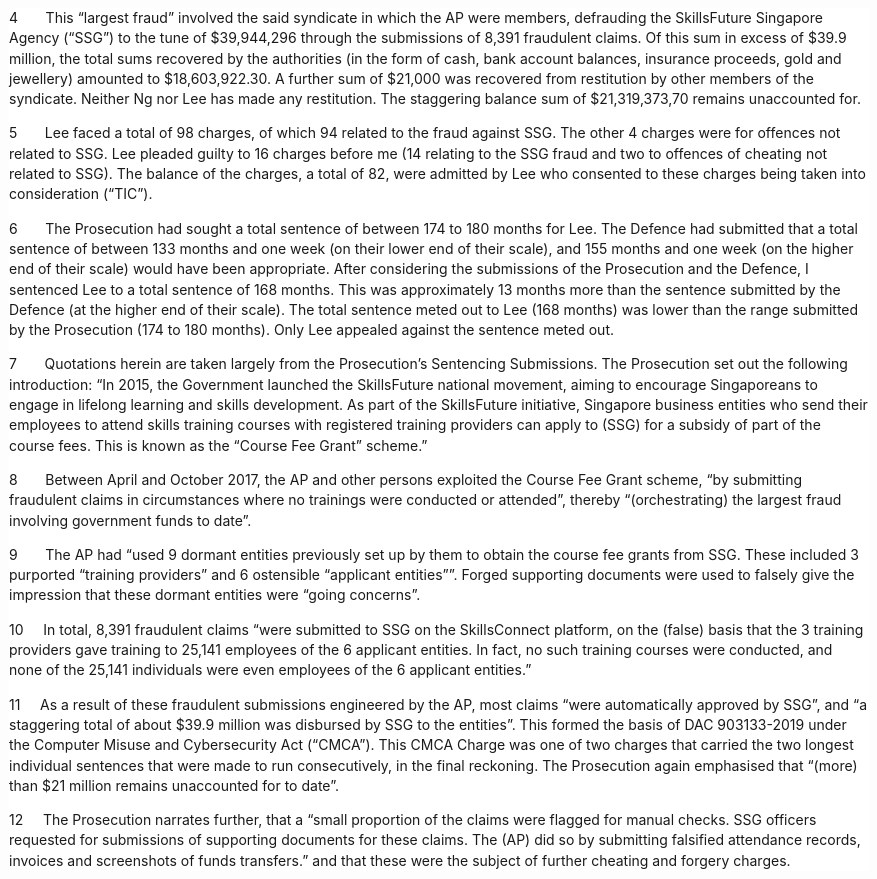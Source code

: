 4       This “largest fraud” involved the said syndicate in which the AP were members, defrauding the SkillsFuture Singapore Agency (“SSG”) to the tune of $39,944,296 through the submissions of 8,391 fraudulent claims. Of this sum in excess of $39.9 million, the total sums recovered by the authorities (in the form of cash, bank account balances, insurance proceeds, gold and jewellery) amounted to $18,603,922.30. A further sum of $21,000 was recovered from restitution by other members of the syndicate. Neither Ng nor Lee has made any restitution. The staggering balance sum of $21,319,373,70 remains unaccounted for.

5       Lee faced a total of 98 charges, of which 94 related to the fraud against SSG. The other 4 charges were for offences not related to SSG. Lee pleaded guilty to 16 charges before me (14 relating to the SSG fraud and two to offences of cheating not related to SSG). The balance of the charges, a total of 82, were admitted by Lee who consented to these charges being taken into consideration (“TIC”).

6       The Prosecution had sought a total sentence of between 174 to 180 months for Lee. The Defence had submitted that a total sentence of between 133 months and one week (on their lower end of their scale), and 155 months and one week (on the higher end of their scale) would have been appropriate. After considering the submissions of the Prosecution and the Defence, I sentenced Lee to a total sentence of 168 months. This was approximately 13 months more than the sentence submitted by the Defence (at the higher end of their scale). The total sentence meted out to Lee (168 months) was lower than the range submitted by the Prosecution (174 to 180 months). Only Lee appealed against the sentence meted out.

7       Quotations herein are taken largely from the Prosecution’s Sentencing Submissions. The Prosecution set out the following introduction: “In 2015, the Government launched the SkillsFuture national movement, aiming to encourage Singaporeans to engage in lifelong learning and skills development. As part of the SkillsFuture initiative, Singapore business entities who send their employees to attend skills training courses with registered training providers can apply to (SSG) for a subsidy of part of the course fees. This is known as the “Course Fee Grant” scheme.”

8       Between April and October 2017, the AP and other persons exploited the Course Fee Grant scheme, “by submitting fraudulent claims in circumstances where no trainings were conducted or attended”, thereby “(orchestrating) the largest fraud involving government funds to date”.

9       The AP had “used 9 dormant entities previously set up by them to obtain the course fee grants from SSG. These included 3 purported “training providers” and 6 ostensible “applicant entities””. Forged supporting documents were used to falsely give the impression that these dormant entities were “going concerns”.

10     In total, 8,391 fraudulent claims “were submitted to SSG on the SkillsConnect platform, on the (false) basis that the 3 training providers gave training to 25,141 employees of the 6 applicant entities. In fact, no such training courses were conducted, and none of the 25,141 individuals were even employees of the 6 applicant entities.”

11     As a result of these fraudulent submissions engineered by the AP, most claims “were automatically approved by SSG”, and “a staggering total of about $39.9 million was disbursed by SSG to the entities”. This formed the basis of DAC 903133-2019 under the Computer Misuse and Cybersecurity Act (“CMCA”). This CMCA Charge was one of two charges that carried the two longest individual sentences that were made to run consecutively, in the final reckoning. The Prosecution again emphasised that “(more) than $21 million remains unaccounted for to date”.

12     The Prosecution narrates further, that a “small proportion of the claims were flagged for manual checks. SSG officers requested for submissions of supporting documents for these claims. The (AP) did so by submitting falsified attendance records, invoices and screenshots of funds transfers.” and that these were the subject of further cheating and forgery charges.
